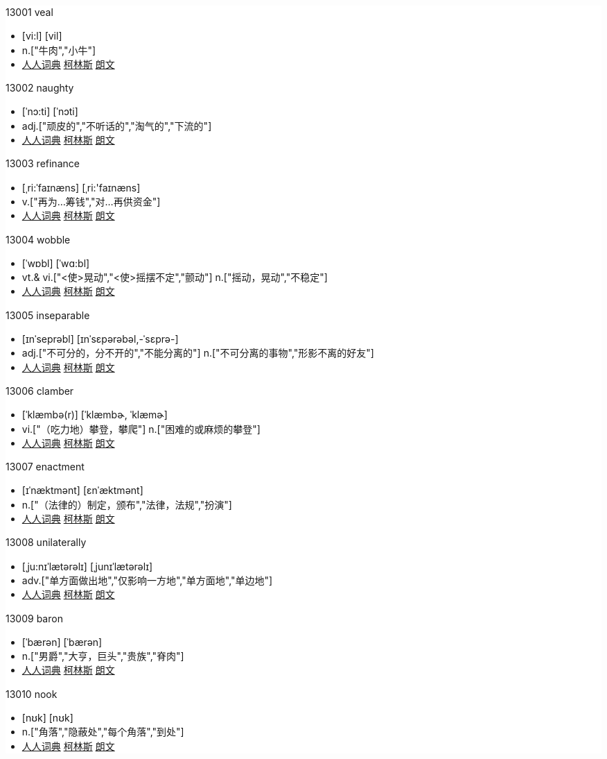 13001 veal 
- [vi:l]  [vil] 
- n.["牛肉","小牛"]   
- [人人词典](https://www.91dict.com/words?w=veal) [柯林斯](https://www.collinsdictionary.com/zh/dictionary/english/veal) [朗文](https://www.ldoceonline.com/dictionary/veal) 

13002 naughty 
- [ˈnɔ:ti]  [ˈnɔti] 
- adj.["顽皮的","不听话的","淘气的","下流的"]   
- [人人词典](https://www.91dict.com/words?w=naughty) [柯林斯](https://www.collinsdictionary.com/zh/dictionary/english/naughty) [朗文](https://www.ldoceonline.com/dictionary/naughty) 

13003 refinance 
- [ˌri:ˈfaɪnæns]  [ˌri:'faɪnæns] 
- v.["再为…筹钱","对…再供资金"]   
- [人人词典](https://www.91dict.com/words?w=refinance) [柯林斯](https://www.collinsdictionary.com/zh/dictionary/english/refinance) [朗文](https://www.ldoceonline.com/dictionary/refinance) 

13004 wobble 
- [ˈwɒbl]  [ˈwɑ:bl] 
- vt.& vi.["<使>晃动","<使>摇摆不定","颤动"]  n.["摇动，晃动","不稳定"]   
- [人人词典](https://www.91dict.com/words?w=wobble) [柯林斯](https://www.collinsdictionary.com/zh/dictionary/english/wobble) [朗文](https://www.ldoceonline.com/dictionary/wobble) 

13005 inseparable 
- [ɪnˈseprəbl]  [ɪnˈsɛpərəbəl,-ˈsɛprə-] 
- adj.["不可分的，分不开的","不能分离的"]  n.["不可分离的事物","形影不离的好友"]   
- [人人词典](https://www.91dict.com/words?w=inseparable) [柯林斯](https://www.collinsdictionary.com/zh/dictionary/english/inseparable) [朗文](https://www.ldoceonline.com/dictionary/inseparable) 

13006 clamber 
- [ˈklæmbə(r)]  [ˈklæmbɚ, ˈklæmɚ] 
- vi.["（吃力地）攀登，攀爬"]  n.["困难的或麻烦的攀登"]   
- [人人词典](https://www.91dict.com/words?w=clamber) [柯林斯](https://www.collinsdictionary.com/zh/dictionary/english/clamber) [朗文](https://www.ldoceonline.com/dictionary/clamber) 

13007 enactment 
- [ɪˈnæktmənt]  [ɛnˈæktmənt] 
- n.["（法律的）制定，颁布","法律，法规","扮演"]   
- [人人词典](https://www.91dict.com/words?w=enactment) [柯林斯](https://www.collinsdictionary.com/zh/dictionary/english/enactment) [朗文](https://www.ldoceonline.com/dictionary/enactment) 

13008 unilaterally 
- [ˌju:nɪˈlætərəlɪ]  [ˌjunɪˈlætərəlɪ] 
- adv.["单方面做出地","仅影响一方地","单方面地","单边地"]   
- [人人词典](https://www.91dict.com/words?w=unilaterally) [柯林斯](https://www.collinsdictionary.com/zh/dictionary/english/unilaterally) [朗文](https://www.ldoceonline.com/dictionary/unilaterally) 

13009 baron 
- [ˈbærən]  [ˈbærən] 
- n.["男爵","大亨，巨头","贵族","脊肉"]   
- [人人词典](https://www.91dict.com/words?w=baron) [柯林斯](https://www.collinsdictionary.com/zh/dictionary/english/baron) [朗文](https://www.ldoceonline.com/dictionary/baron) 

13010 nook 
- [nʊk]  [nʊk] 
- n.["角落","隐蔽处","每个角落","到处"]   
- [人人词典](https://www.91dict.com/words?w=nook) [柯林斯](https://www.collinsdictionary.com/zh/dictionary/english/nook) [朗文](https://www.ldoceonline.com/dictionary/nook) 
